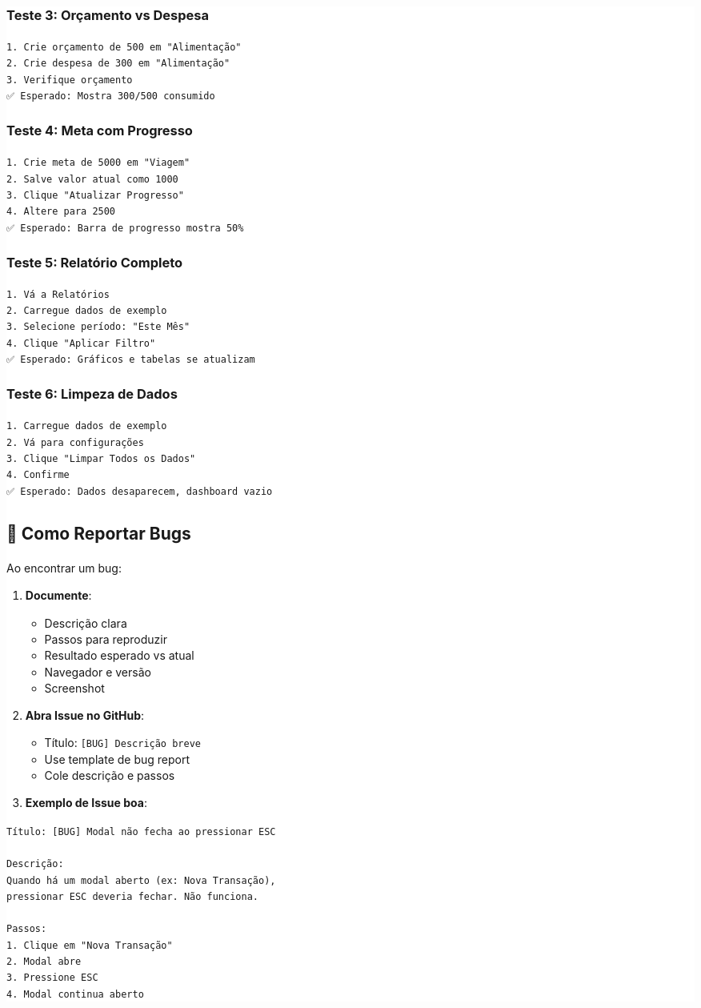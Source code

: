 ### Teste 3: Orçamento vs Despesa
```
1. Crie orçamento de 500 em "Alimentação"
2. Crie despesa de 300 em "Alimentação"
3. Verifique orçamento
✅ Esperado: Mostra 300/500 consumido
```

### Teste 4: Meta com Progresso
```
1. Crie meta de 5000 em "Viagem"
2. Salve valor atual como 1000
3. Clique "Atualizar Progresso"
4. Altere para 2500
✅ Esperado: Barra de progresso mostra 50%
```

### Teste 5: Relatório Completo
```
1. Vá a Relatórios
2. Carregue dados de exemplo
3. Selecione período: "Este Mês"
4. Clique "Aplicar Filtro"
✅ Esperado: Gráficos e tabelas se atualizam
```

### Teste 6: Limpeza de Dados
```
1. Carregue dados de exemplo
2. Vá para configurações
3. Clique "Limpar Todos os Dados"
4. Confirme
✅ Esperado: Dados desaparecem, dashboard vazio
```

## 🐛 Como Reportar Bugs

Ao encontrar um bug:

1. **Documente**:
   - Descrição clara
   - Passos para reproduzir
   - Resultado esperado vs atual
   - Navegador e versão
   - Screenshot

2. **Abra Issue no GitHub**:
   - Título: `[BUG] Descrição breve`
   - Use template de bug report
   - Cole descrição e passos

3. **Exemplo de Issue boa**:
```
Título: [BUG] Modal não fecha ao pressionar ESC

Descrição:
Quando há um modal aberto (ex: Nova Transação),
pressionar ESC deveria fechar. Não funciona.

Passos:
1. Clique em "Nova Transação"
2. Modal abre
3. Pressione ESC
4. Modal continua aberto

```